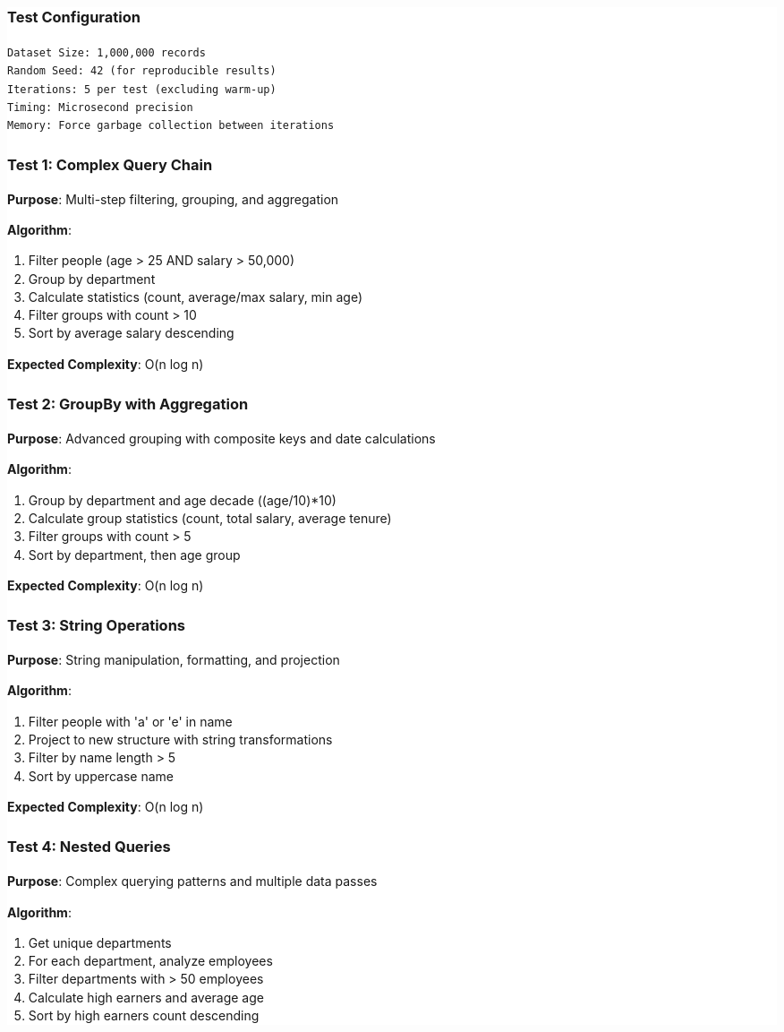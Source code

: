 ### Test Configuration

```
Dataset Size: 1,000,000 records
Random Seed: 42 (for reproducible results)
Iterations: 5 per test (excluding warm-up)
Timing: Microsecond precision
Memory: Force garbage collection between iterations
```

### Test 1: Complex Query Chain

**Purpose**: Multi-step filtering, grouping, and aggregation

**Algorithm**:
1. Filter people (age > 25 AND salary > 50,000)
2. Group by department
3. Calculate statistics (count, average/max salary, min age)
4. Filter groups with count > 10
5. Sort by average salary descending

**Expected Complexity**: O(n log n)

### Test 2: GroupBy with Aggregation

**Purpose**: Advanced grouping with composite keys and date calculations

**Algorithm**:
1. Group by department and age decade ((age/10)*10)
2. Calculate group statistics (count, total salary, average tenure)
3. Filter groups with count > 5
4. Sort by department, then age group

**Expected Complexity**: O(n log n)

### Test 3: String Operations

**Purpose**: String manipulation, formatting, and projection

**Algorithm**:
1. Filter people with 'a' or 'e' in name
2. Project to new structure with string transformations
3. Filter by name length > 5
4. Sort by uppercase name

**Expected Complexity**: O(n log n)

### Test 4: Nested Queries

**Purpose**: Complex querying patterns and multiple data passes

**Algorithm**:
1. Get unique departments
2. For each department, analyze employees
3. Filter departments with > 50 employees
4. Calculate high earners and average age
5. Sort by high earners count descending
